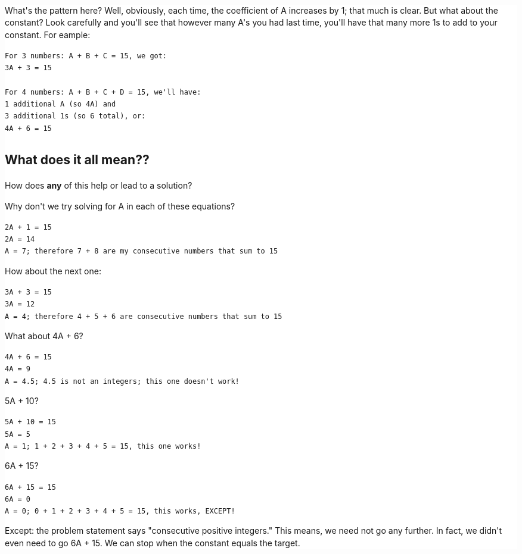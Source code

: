 What's the pattern here?  Well, obviously, each time, the coefficient of A increases by 1; that much is clear.  But what about the constant? Look carefully and you'll see that however many A's you had last time, you'll have that many more 1s to add to your constant.  For eample:

```
For 3 numbers: A + B + C = 15, we got:
3A + 3 = 15

For 4 numbers: A + B + C + D = 15, we'll have:
1 additional A (so 4A) and
3 additional 1s (so 6 total), or:
4A + 6 = 15
```

## What does it all mean??

How does **any** of this help or lead to a solution? 

Why don't we try solving for A in each of these equations?

```
2A + 1 = 15
2A = 14
A = 7; therefore 7 + 8 are my consecutive numbers that sum to 15
```

How about the next one:
```
3A + 3 = 15
3A = 12
A = 4; therefore 4 + 5 + 6 are consecutive numbers that sum to 15
```

What about 4A + 6?
```
4A + 6 = 15
4A = 9
A = 4.5; 4.5 is not an integers; this one doesn't work!
```

5A + 10?
```
5A + 10 = 15
5A = 5
A = 1; 1 + 2 + 3 + 4 + 5 = 15, this one works!
```

6A + 15?
```
6A + 15 = 15
6A = 0
A = 0; 0 + 1 + 2 + 3 + 4 + 5 = 15, this works, EXCEPT!
```

Except: the problem statement says "consecutive positive integers."  This means, we need not go any further.  In fact, we didn't even need to go 6A + 15.  We can stop when the  constant equals the target.

